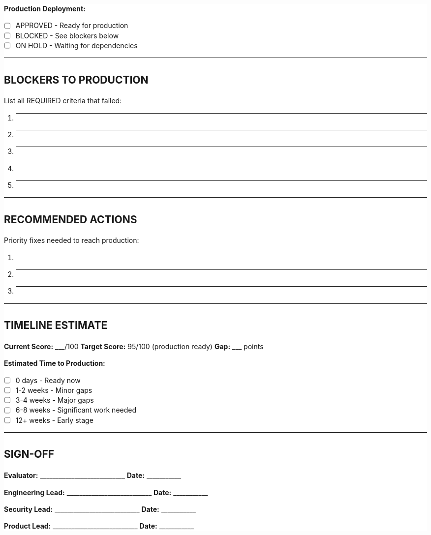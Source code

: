 **Production Deployment:**
- [ ] APPROVED - Ready for production
- [ ] BLOCKED - See blockers below
- [ ] ON HOLD - Waiting for dependencies

---

## BLOCKERS TO PRODUCTION

List all REQUIRED criteria that failed:

1. ___________________________________
2. ___________________________________
3. ___________________________________
4. ___________________________________
5. ___________________________________

---

## RECOMMENDED ACTIONS

Priority fixes needed to reach production:

1. ___________________________________
2. ___________________________________
3. ___________________________________

---

## TIMELINE ESTIMATE

**Current Score:** ___/100
**Target Score:** 95/100 (production ready)
**Gap:** ___ points

**Estimated Time to Production:**
- [ ] 0 days - Ready now
- [ ] 1-2 weeks - Minor gaps
- [ ] 3-4 weeks - Major gaps
- [ ] 6-8 weeks - Significant work needed
- [ ] 12+ weeks - Early stage

---

## SIGN-OFF

**Evaluator:** ___________________________ **Date:** ___________

**Engineering Lead:** ___________________________ **Date:** ___________

**Security Lead:** ___________________________ **Date:** ___________

**Product Lead:** ___________________________ **Date:** ___________
